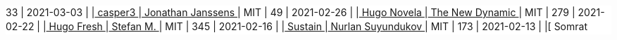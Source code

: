 33
|
2021-03-03
|
|[
casper3
](https://themes.gohugo.io/themes/hugo-casper3/)|[
Jonathan Janssens
](https://github.com/jonathanjanssens/hugo-casper3-demo)|
MIT
|
49
|
2021-02-26
|
|[
Hugo Novela
](https://themes.gohugo.io/themes/hugo-theme-novela/)|[
The New Dynamic
](https://github.com/forestryio/novela-hugo-starter)|
MIT
|
279
|
2021-02-22
|
|[
Hugo Fresh
](https://themes.gohugo.io/themes/hugo-fresh/)|[
Stefan M.
](https://github.com/StefMa/hugo-fresh)|
MIT
|
345
|
2021-02-16
|
|[
Sustain
](https://themes.gohugo.io/themes/hugo-sustain/)|[
Nurlan Suyundukov
](https://github.com/biomadeira/)|
MIT
|
173
|
2021-02-13
|
|[
Somrat